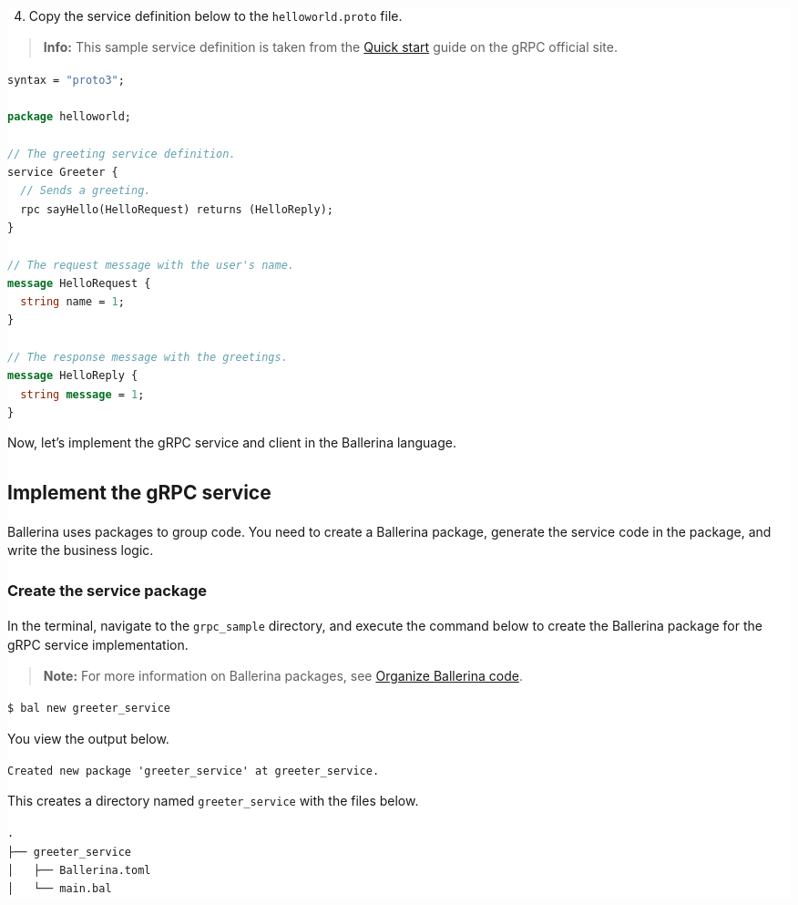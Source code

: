 4. Copy the service definition below to the `helloworld.proto` file.
  > **Info:** This sample service definition is taken from the [Quick start](https://grpc.io/docs/languages/go/quickstart/) guide on the gRPC official site.


  ```proto
  syntax = "proto3";

  package helloworld;

  // The greeting service definition.
  service Greeter {
    // Sends a greeting.
    rpc sayHello(HelloRequest) returns (HelloReply);
  }

  // The request message with the user's name.
  message HelloRequest {
    string name = 1;
  }

  // The response message with the greetings.
  message HelloReply {
    string message = 1;
  }
  ```

Now, let’s implement the gRPC service and client in the Ballerina language.

## Implement the gRPC service

Ballerina uses packages to group code. You need to create a Ballerina package, generate the service code in the package, and write the business logic.

### Create the service package

In the terminal, navigate to the `grpc_sample` directory, and execute the command below to create the Ballerina package for the gRPC service implementation.

> **Note:** For more information on Ballerina packages, see [Organize Ballerina code](/learn/organize-ballerina-code/).

```
$ bal new greeter_service
```

You view the output below.

```
Created new package 'greeter_service' at greeter_service.
```

This creates a directory named `greeter_service` with the files below.

```
.
├── greeter_service
│   ├── Ballerina.toml
│   └── main.bal
```
